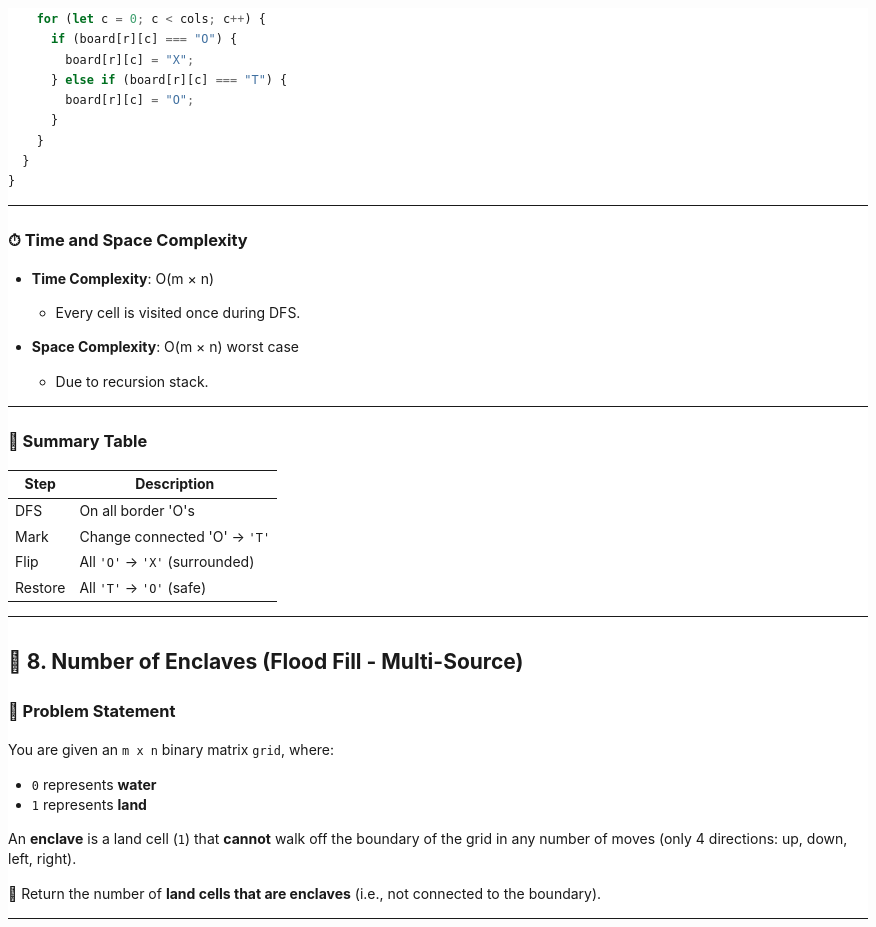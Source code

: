 ```javascript
    for (let c = 0; c < cols; c++) {
      if (board[r][c] === "O") {
        board[r][c] = "X";
      } else if (board[r][c] === "T") {
        board[r][c] = "O";
      }
    }
  }
}
```

---

### ⏱ Time and Space Complexity

- **Time Complexity**: O(m × n)

  - Every cell is visited once during DFS.

- **Space Complexity**: O(m × n) worst case

  - Due to recursion stack.

---

### 📌 Summary Table

| Step    | Description                    |
| ------- | ------------------------------ |
| DFS     | On all border 'O's             |
| Mark    | Change connected 'O' → `'T'`   |
| Flip    | All `'O'` → `'X'` (surrounded) |
| Restore | All `'T'` → `'O'` (safe)       |

---

## 🔢 **8. Number of Enclaves (Flood Fill - Multi-Source)**

### 📘 Problem Statement

You are given an `m x n` binary matrix `grid`, where:

- `0` represents **water**
- `1` represents **land**

An **enclave** is a land cell (`1`) that **cannot** walk off the boundary of the grid in any number of moves (only 4 directions: up, down, left, right).

🧠 Return the number of **land cells that are enclaves** (i.e., not connected to the boundary).

---
